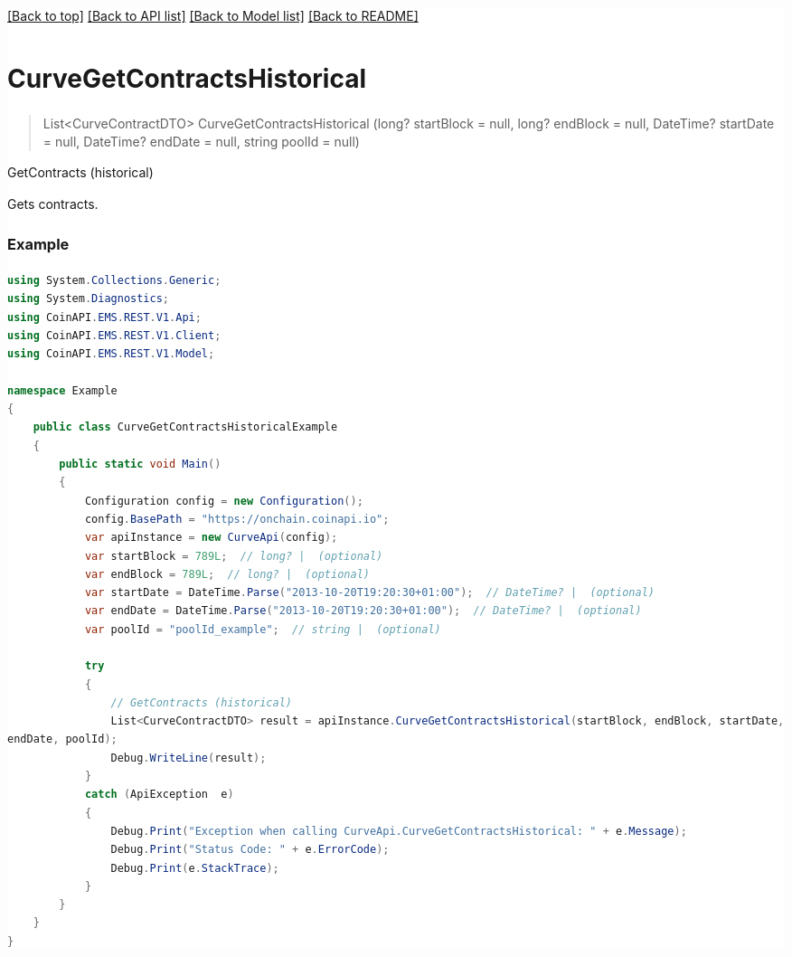 [[Back to top]](#) [[Back to API list]](../README.md#documentation-for-api-endpoints) [[Back to Model list]](../README.md#documentation-for-models) [[Back to README]](../README.md)

<a name="curvegetcontractshistorical"></a>
# **CurveGetContractsHistorical**
> List&lt;CurveContractDTO&gt; CurveGetContractsHistorical (long? startBlock = null, long? endBlock = null, DateTime? startDate = null, DateTime? endDate = null, string poolId = null)

GetContracts (historical)

Gets contracts.

### Example
```csharp
using System.Collections.Generic;
using System.Diagnostics;
using CoinAPI.EMS.REST.V1.Api;
using CoinAPI.EMS.REST.V1.Client;
using CoinAPI.EMS.REST.V1.Model;

namespace Example
{
    public class CurveGetContractsHistoricalExample
    {
        public static void Main()
        {
            Configuration config = new Configuration();
            config.BasePath = "https://onchain.coinapi.io";
            var apiInstance = new CurveApi(config);
            var startBlock = 789L;  // long? |  (optional) 
            var endBlock = 789L;  // long? |  (optional) 
            var startDate = DateTime.Parse("2013-10-20T19:20:30+01:00");  // DateTime? |  (optional) 
            var endDate = DateTime.Parse("2013-10-20T19:20:30+01:00");  // DateTime? |  (optional) 
            var poolId = "poolId_example";  // string |  (optional) 

            try
            {
                // GetContracts (historical)
                List<CurveContractDTO> result = apiInstance.CurveGetContractsHistorical(startBlock, endBlock, startDate, endDate, poolId);
                Debug.WriteLine(result);
            }
            catch (ApiException  e)
            {
                Debug.Print("Exception when calling CurveApi.CurveGetContractsHistorical: " + e.Message);
                Debug.Print("Status Code: " + e.ErrorCode);
                Debug.Print(e.StackTrace);
            }
        }
    }
}
```
